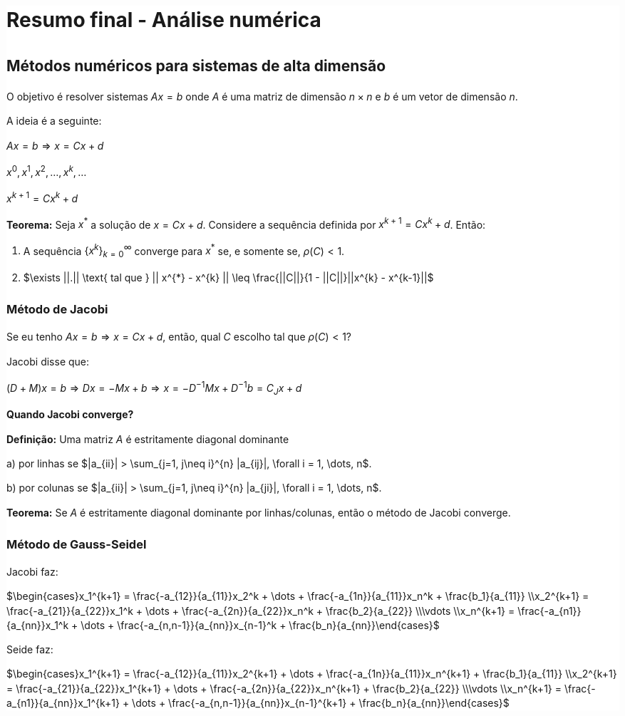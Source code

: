 # Resumo final - Análise numérica

## Métodos numéricos para sistemas de alta dimensão

O objetivo é resolver sistemas $Ax=b$ onde $A$ é uma matriz de dimensão $n\times n$ e $b$ é um vetor de dimensão $n$.

A ideia é a seguinte:

$Ax=b \Rightarrow x = Cx + d$

$x^{0}, x^{1}, x^{2}, \dots, x^{k}, \dots$

$x^{k+1} = Cx^{k} + d$

**Teorema:** Seja $x^*$ a solução de $x = Cx + d$. Considere a sequência definida por $x^{k+1} = Cx^{k} + d$. Então:

1. A sequência $\{x^k\}_{k=0}^{\infty}$ converge para $x^*$ se, e somente se, $\rho(C) < 1$.
  
2. $\exists ||.|| \text{ tal que } || x^{*} - x^{k} || \leq \frac{||C||}{1 - ||C||}||x^{k} - x^{k-1}||$

### Método de Jacobi

Se eu tenho $Ax = b \Rightarrow x = Cx + d$, então, qual $C$ escolho tal que $\rho(C) < 1$?

Jacobi disse que:

$(D+M)x = b \Rightarrow Dx = -Mx + b \Rightarrow x = -D^{-1}Mx + D^{-1}b = C_Jx + d$

**Quando Jacobi converge?**

**Definição:** Uma matriz $A$ é estritamente diagonal dominante

a) por linhas se $|a_{ii}| > \sum_{j=1, j\neq i}^{n} |a_{ij}|, \forall i = 1, \dots, n$.

b) por colunas se $|a_{ii}| > \sum_{j=1, j\neq i}^{n} |a_{ji}|, \forall i = 1, \dots, n$.

**Teorema:** Se $A$ é estritamente diagonal dominante por linhas/colunas, então o método de Jacobi converge.

### Método de Gauss-Seidel

Jacobi faz:

$\begin{cases}x_1^{k+1} = \frac{-a_{12}}{a_{11}}x_2^k + \dots + \frac{-a_{1n}}{a_{11}}x_n^k + \frac{b_1}{a_{11}} \\x_2^{k+1} = \frac{-a_{21}}{a_{22}}x_1^k + \dots + \frac{-a_{2n}}{a_{22}}x_n^k + \frac{b_2}{a_{22}} \\\vdots \\x_n^{k+1} = \frac{-a_{n1}}{a_{nn}}x_1^k + \dots + \frac{-a_{n,n-1}}{a_{nn}}x_{n-1}^k + \frac{b_n}{a_{nn}}\end{cases}$

Seide faz:

$\begin{cases}x_1^{k+1} = \frac{-a_{12}}{a_{11}}x_2^{k+1} + \dots + \frac{-a_{1n}}{a_{11}}x_n^{k+1} + \frac{b_1}{a_{11}} \\x_2^{k+1} = \frac{-a_{21}}{a_{22}}x_1^{k+1} + \dots + \frac{-a_{2n}}{a_{22}}x_n^{k+1} + \frac{b_2}{a_{22}} \\\vdots \\x_n^{k+1} = \frac{-a_{n1}}{a_{nn}}x_1^{k+1} + \dots + \frac{-a_{n,n-1}}{a_{nn}}x_{n-1}^{k+1} + \frac{b_n}{a_{nn}}\end{cases}$

